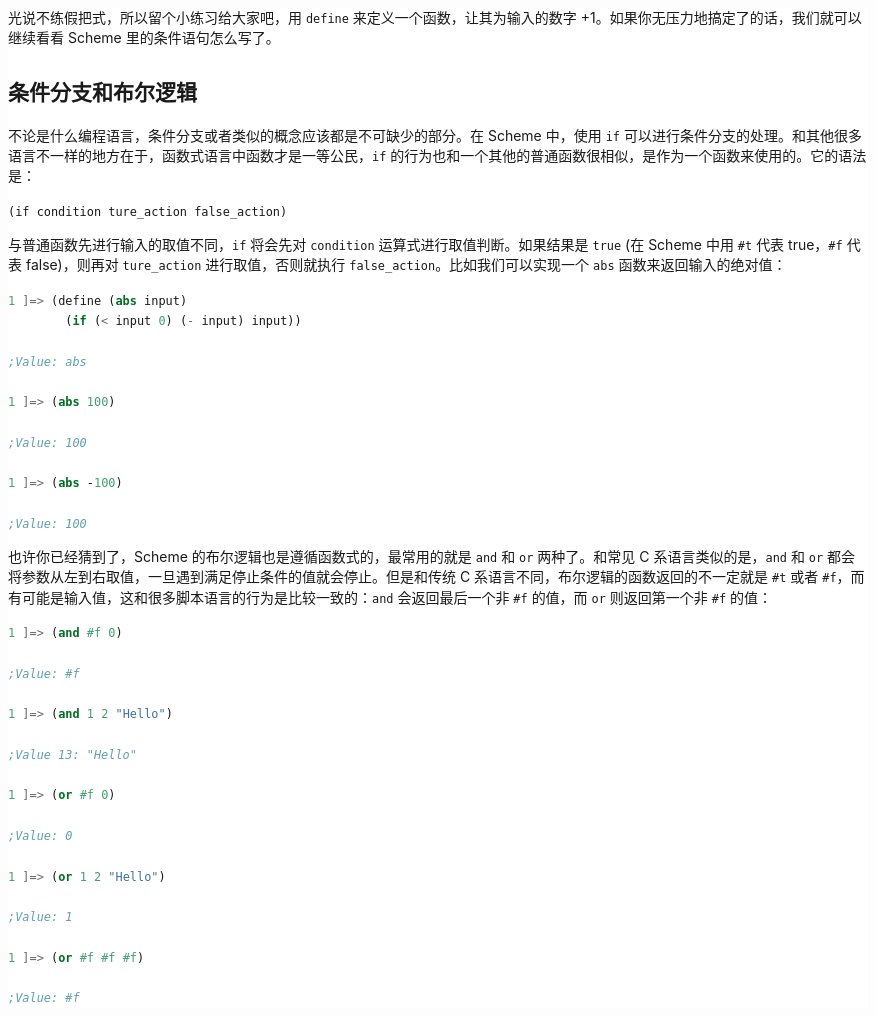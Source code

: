 光说不练假把式，所以留个小练习给大家吧，用 `define` 来定义一个函数，让其为输入的数字 +1。如果你无压力地搞定了的话，我们就可以继续看看 Scheme 里的条件语句怎么写了。

## 条件分支和布尔逻辑

不论是什么编程语言，条件分支或者类似的概念应该都是不可缺少的部分。在 Scheme 中，使用 `if` 可以进行条件分支的处理。和其他很多语言不一样的地方在于，函数式语言中函数才是一等公民，`if` 的行为也和一个其他的普通函数很相似，是作为一个函数来使用的。它的语法是：

```
(if condition ture_action false_action)
```

与普通函数先进行输入的取值不同，`if` 将会先对 `condition` 运算式进行取值判断。如果结果是 `true` (在 Scheme 中用 `#t` 代表 true，`#f` 代表 false)，则再对 `ture_action` 进行取值，否则就执行 `false_action`。比如我们可以实现一个 `abs` 函数来返回输入的绝对值：

```scheme
1 ]=> (define (abs input)
        (if (< input 0) (- input) input))

;Value: abs

1 ]=> (abs 100)

;Value: 100

1 ]=> (abs -100)

;Value: 100
```

也许你已经猜到了，Scheme 的布尔逻辑也是遵循函数式的，最常用的就是 `and` 和 `or` 两种了。和常见 C 系语言类似的是，`and` 和 `or` 都会将参数从左到右取值，一旦遇到满足停止条件的值就会停止。但是和传统 C 系语言不同，布尔逻辑的函数返回的不一定就是 `#t` 或者 `#f`，而有可能是输入值，这和很多脚本语言的行为是比较一致的：`and` 会返回最后一个非 `#f` 的值，而 `or` 则返回第一个非 `#f` 的值：

```scheme
1 ]=> (and #f 0)

;Value: #f

1 ]=> (and 1 2 "Hello")

;Value 13: "Hello"

1 ]=> (or #f 0)

;Value: 0

1 ]=> (or 1 2 "Hello")

;Value: 1

1 ]=> (or #f #f #f)

;Value: #f
```
